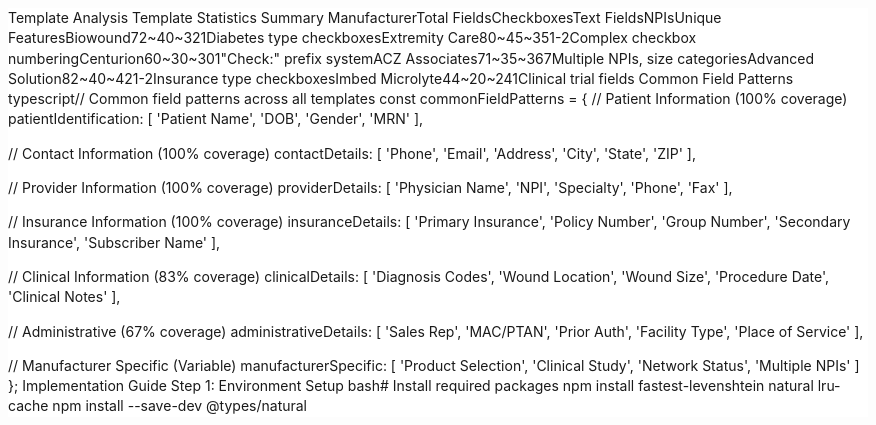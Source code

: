 Template Analysis
Template Statistics Summary
ManufacturerTotal FieldsCheckboxesText FieldsNPIsUnique FeaturesBiowound72~40~321Diabetes type checkboxesExtremity Care80~45~351-2Complex checkbox numberingCenturion60~30~301"Check:" prefix systemACZ Associates71~35~367Multiple NPIs, size categoriesAdvanced Solution82~40~421-2Insurance type checkboxesImbed Microlyte44~20~241Clinical trial fields
Common Field Patterns
typescript// Common field patterns across all templates
const commonFieldPatterns = {
  // Patient Information (100% coverage)
  patientIdentification: [
    'Patient Name', 'DOB', 'Gender', 'MRN'
  ],
  
  // Contact Information (100% coverage)
  contactDetails: [
    'Phone', 'Email', 'Address', 'City', 'State', 'ZIP'
  ],
  
  // Provider Information (100% coverage)
  providerDetails: [
    'Physician Name', 'NPI', 'Specialty', 'Phone', 'Fax'
  ],
  
  // Insurance Information (100% coverage)
  insuranceDetails: [
    'Primary Insurance', 'Policy Number', 'Group Number',
    'Secondary Insurance', 'Subscriber Name'
  ],
  
  // Clinical Information (83% coverage)
  clinicalDetails: [
    'Diagnosis Codes', 'Wound Location', 'Wound Size',
    'Procedure Date', 'Clinical Notes'
  ],
  
  // Administrative (67% coverage)
  administrativeDetails: [
    'Sales Rep', 'MAC/PTAN', 'Prior Auth',
    'Facility Type', 'Place of Service'
  ],
  
  // Manufacturer Specific (Variable)
  manufacturerSpecific: [
    'Product Selection', 'Clinical Study',
    'Network Status', 'Multiple NPIs'
  ]
};
Implementation Guide
Step 1: Environment Setup
bash# Install required packages
npm install fastest-levenshtein natural lru-cache
npm install --save-dev @types/natural
